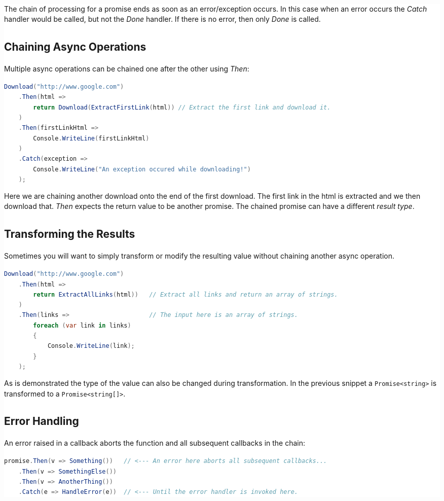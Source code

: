 The chain of processing for a promise ends as soon as an error/exception occurs. In this case when an error occurs the *Catch* handler would be called, but not the *Done* handler. If there is no error, then only *Done* is called.

## Chaining Async Operations ##

Multiple async operations can be chained one after the other using *Then*:
```cs
Download("http://www.google.com")
    .Then(html =>
        return Download(ExtractFirstLink(html)) // Extract the first link and download it.
    )
    .Then(firstLinkHtml =>
        Console.WriteLine(firstLinkHtml)
    )
    .Catch(exception =>
        Console.WriteLine("An exception occured while downloading!")
    );
```

Here we are chaining another download onto the end of the first download. The first link in the html is extracted and we then download that. *Then* expects the return value to be another promise. The chained promise can have a different *result type*.

## Transforming the Results ##

Sometimes you will want to simply transform or modify the resulting value without chaining another async operation.
```cs
Download("http://www.google.com")
    .Then(html =>
        return ExtractAllLinks(html))   // Extract all links and return an array of strings.
    )
    .Then(links =>                      // The input here is an array of strings.
        foreach (var link in links)
        {
            Console.WriteLine(link);
        }
    );
```

As is demonstrated the type of the value can also be changed during transformation. In the previous snippet a `Promise<string>` is transformed to a `Promise<string[]>`.

## Error Handling

An error raised in a callback aborts the function and all subsequent callbacks in the chain:
```cs
promise.Then(v => Something())   // <--- An error here aborts all subsequent callbacks...
    .Then(v => SomethingElse())
    .Then(v => AnotherThing())
    .Catch(e => HandleError(e))  // <--- Until the error handler is invoked here.
```
